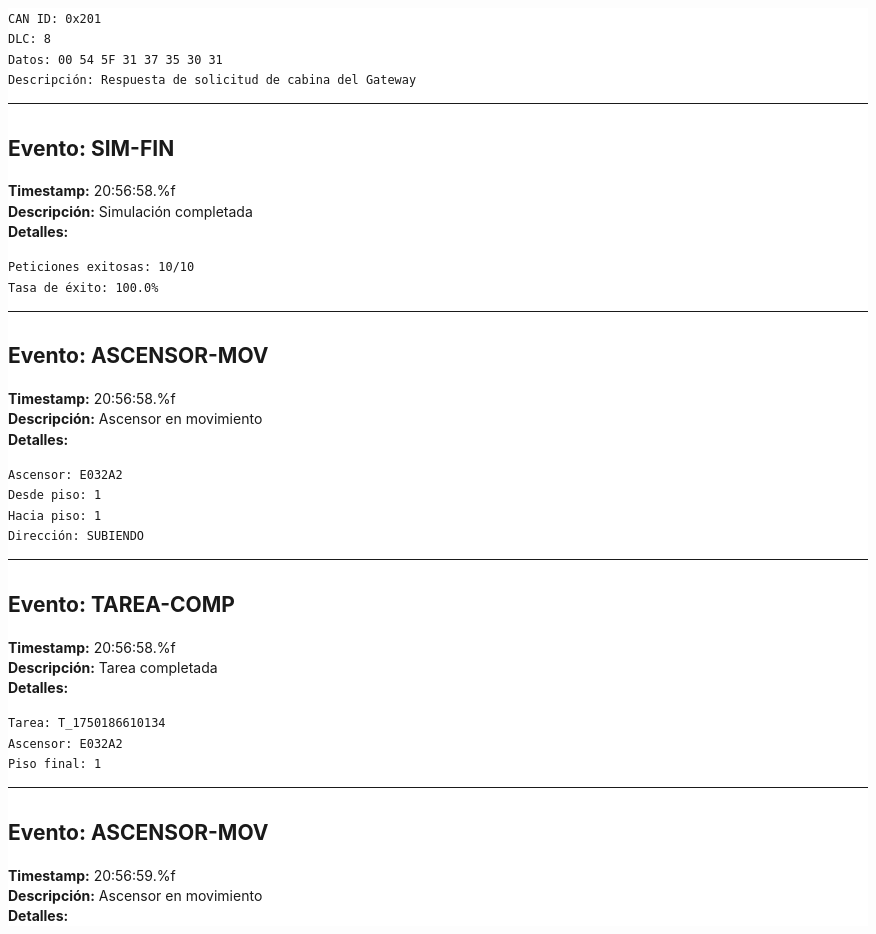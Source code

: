 ```
CAN ID: 0x201
DLC: 8
Datos: 00 54 5F 31 37 35 30 31 
Descripción: Respuesta de solicitud de cabina del Gateway
```

---

## Evento: SIM-FIN

**Timestamp:** 20:56:58.%f  
**Descripción:** Simulación completada  
**Detalles:**

```
Peticiones exitosas: 10/10
Tasa de éxito: 100.0%
```

---

## Evento: ASCENSOR-MOV

**Timestamp:** 20:56:58.%f  
**Descripción:** Ascensor en movimiento  
**Detalles:**

```
Ascensor: E032A2
Desde piso: 1
Hacia piso: 1
Dirección: SUBIENDO
```

---

## Evento: TAREA-COMP

**Timestamp:** 20:56:58.%f  
**Descripción:** Tarea completada  
**Detalles:**

```
Tarea: T_1750186610134
Ascensor: E032A2
Piso final: 1
```

---

## Evento: ASCENSOR-MOV

**Timestamp:** 20:56:59.%f  
**Descripción:** Ascensor en movimiento  
**Detalles:**
